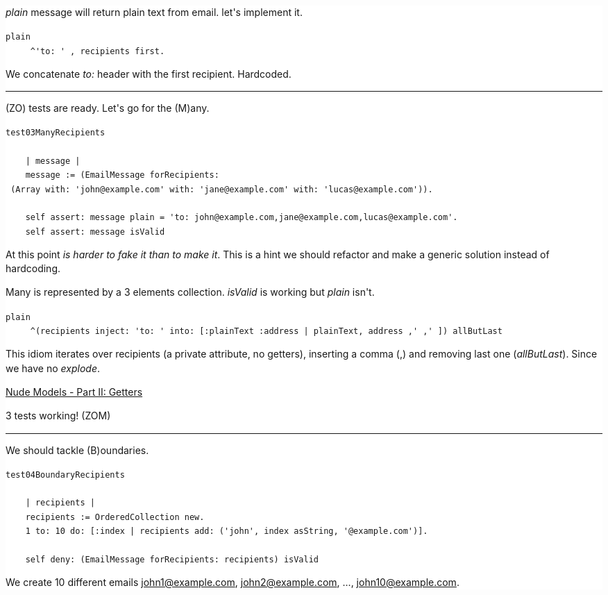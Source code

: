*plain* message will return plain text from email. let's implement it.

```
plain
	 ^'to: ' , recipients first.
``` 
We concatenate *to:* header with the first recipient. Hardcoded.

* * *

(ZO) tests are ready. Let's go for the (M)any.

```
test03ManyRecipients

	| message |
	message := (EmailMessage forRecipients:
 (Array with: 'john@example.com' with: 'jane@example.com' with: 'lucas@example.com')).

	self assert: message plain = 'to: john@example.com,jane@example.com,lucas@example.com'.
	self assert: message isValid

``` 

At this point *is harder to fake it than to make it*. This is a hint we should refactor and make a generic solution instead of hardcoding.

Many is represented by a 3 elements collection. *isValid* is working but *plain* isn't.

```
plain
	 ^(recipients inject: 'to: ' into: [:plainText :address | plainText, address ,' ,' ]) allButLast		 
``` 

This idiom iterates over recipients (a private attribute, no getters), inserting a comma (,) and removing last one (*allButLast*). Since we have no *explode*.

[Nude Models - Part II: Getters](https://github.com/mcsee/Software-Design-Articles/tree/main/Articles/Theory/Nude%20Models - Part%20II Getters/readme.md)

3 tests working! (ZOM)

* * *

We should tackle (B)oundaries.

```
test04BoundaryRecipients

	| recipients |
	recipients := OrderedCollection new.
	1 to: 10 do: [:index | recipients add: ('john', index asString, '@example.com')].

	self deny: (EmailMessage forRecipients: recipients) isValid
``` 

We create 10 different emails john1@example.com, john2@example.com, ..., john10@example.com.
